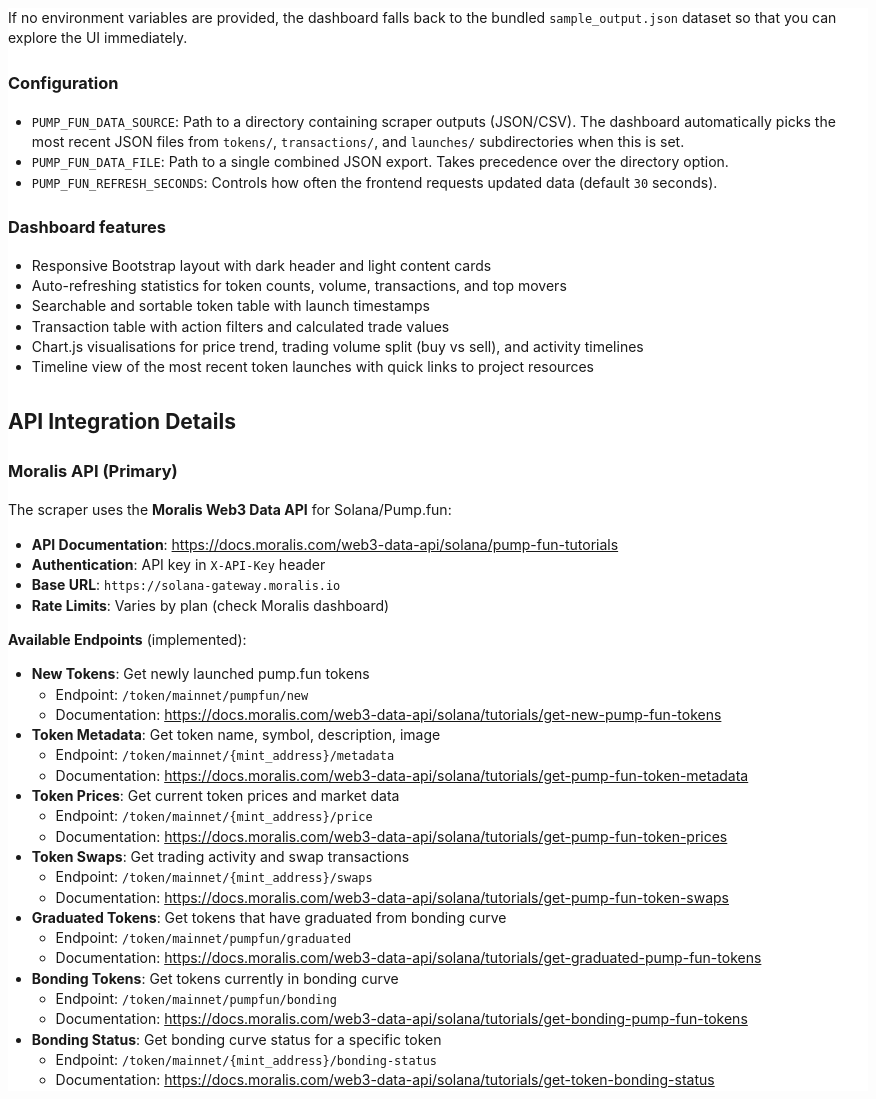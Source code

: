 If no environment variables are provided, the dashboard falls back to the bundled `sample_output.json` dataset so that you can explore the UI immediately.

### Configuration

- `PUMP_FUN_DATA_SOURCE`: Path to a directory containing scraper outputs (JSON/CSV). The dashboard automatically picks the most recent JSON files from `tokens/`, `transactions/`, and `launches/` subdirectories when this is set.
- `PUMP_FUN_DATA_FILE`: Path to a single combined JSON export. Takes precedence over the directory option.
- `PUMP_FUN_REFRESH_SECONDS`: Controls how often the frontend requests updated data (default `30` seconds).

### Dashboard features

- Responsive Bootstrap layout with dark header and light content cards
- Auto-refreshing statistics for token counts, volume, transactions, and top movers
- Searchable and sortable token table with launch timestamps
- Transaction table with action filters and calculated trade values
- Chart.js visualisations for price trend, trading volume split (buy vs sell), and activity timelines
- Timeline view of the most recent token launches with quick links to project resources

## API Integration Details

### Moralis API (Primary)

The scraper uses the **Moralis Web3 Data API** for Solana/Pump.fun:

- **API Documentation**: https://docs.moralis.com/web3-data-api/solana/pump-fun-tutorials
- **Authentication**: API key in `X-API-Key` header
- **Base URL**: `https://solana-gateway.moralis.io`
- **Rate Limits**: Varies by plan (check Moralis dashboard)

**Available Endpoints** (implemented):
- **New Tokens**: Get newly launched pump.fun tokens
  - Endpoint: `/token/mainnet/pumpfun/new`
  - Documentation: https://docs.moralis.com/web3-data-api/solana/tutorials/get-new-pump-fun-tokens
- **Token Metadata**: Get token name, symbol, description, image
  - Endpoint: `/token/mainnet/{mint_address}/metadata`
  - Documentation: https://docs.moralis.com/web3-data-api/solana/tutorials/get-pump-fun-token-metadata
- **Token Prices**: Get current token prices and market data
  - Endpoint: `/token/mainnet/{mint_address}/price`
  - Documentation: https://docs.moralis.com/web3-data-api/solana/tutorials/get-pump-fun-token-prices
- **Token Swaps**: Get trading activity and swap transactions
  - Endpoint: `/token/mainnet/{mint_address}/swaps`
  - Documentation: https://docs.moralis.com/web3-data-api/solana/tutorials/get-pump-fun-token-swaps
- **Graduated Tokens**: Get tokens that have graduated from bonding curve
  - Endpoint: `/token/mainnet/pumpfun/graduated`
  - Documentation: https://docs.moralis.com/web3-data-api/solana/tutorials/get-graduated-pump-fun-tokens
- **Bonding Tokens**: Get tokens currently in bonding curve
  - Endpoint: `/token/mainnet/pumpfun/bonding`
  - Documentation: https://docs.moralis.com/web3-data-api/solana/tutorials/get-bonding-pump-fun-tokens
- **Bonding Status**: Get bonding curve status for a specific token
  - Endpoint: `/token/mainnet/{mint_address}/bonding-status`
  - Documentation: https://docs.moralis.com/web3-data-api/solana/tutorials/get-token-bonding-status
